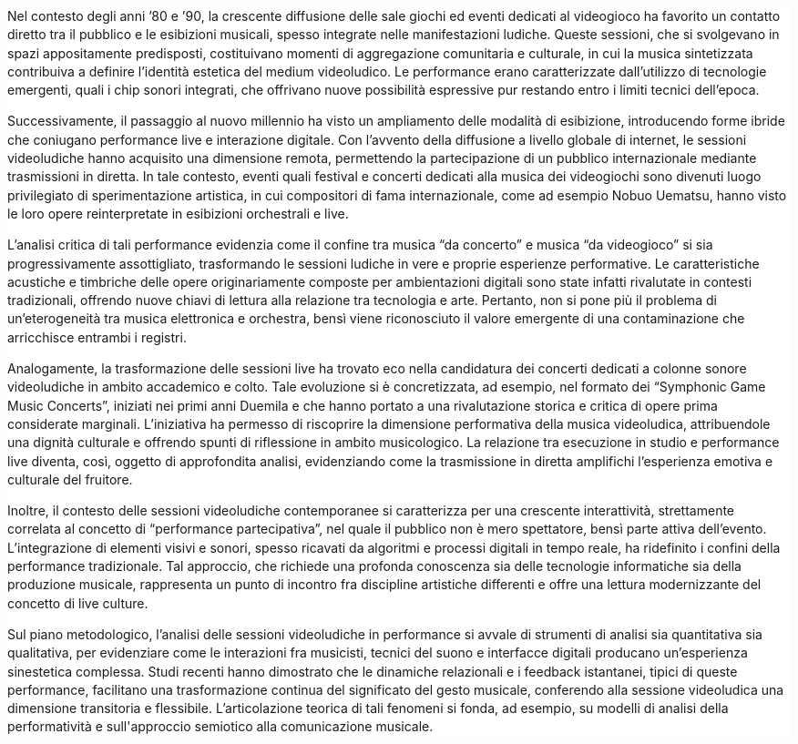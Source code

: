 Nel contesto degli anni ’80 e ’90, la crescente diffusione delle sale giochi ed eventi dedicati al
videogioco ha favorito un contatto diretto tra il pubblico e le esibizioni musicali, spesso
integrate nelle manifestazioni ludiche. Queste sessioni, che si svolgevano in spazi appositamente
predisposti, costituivano momenti di aggregazione comunitaria e culturale, in cui la musica
sintetizzata contribuiva a definire l’identità estetica del medium videoludico. Le performance erano
caratterizzate dall’utilizzo di tecnologie emergenti, quali i chip sonori integrati, che offrivano
nuove possibilità espressive pur restando entro i limiti tecnici dell’epoca.

Successivamente, il passaggio al nuovo millennio ha visto un ampliamento delle modalità di
esibizione, introducendo forme ibride che coniugano performance live e interazione digitale. Con
l’avvento della diffusione a livello globale di internet, le sessioni videoludiche hanno acquisito
una dimensione remota, permettendo la partecipazione di un pubblico internazionale mediante
trasmissioni in diretta. In tale contesto, eventi quali festival e concerti dedicati alla musica dei
videogiochi sono divenuti luogo privilegiato di sperimentazione artistica, in cui compositori di
fama internazionale, come ad esempio Nobuo Uematsu, hanno visto le loro opere reinterpretate in
esibizioni orchestrali e live.

L’analisi critica di tali performance evidenzia come il confine tra musica “da concerto” e musica
“da videogioco” si sia progressivamente assottigliato, trasformando le sessioni ludiche in vere e
proprie esperienze performative. Le caratteristiche acustiche e timbriche delle opere
originariamente composte per ambientazioni digitali sono state infatti rivalutate in contesti
tradizionali, offrendo nuove chiavi di lettura alla relazione tra tecnologia e arte. Pertanto, non
si pone più il problema di un’eterogeneità tra musica elettronica e orchestra, bensì viene
riconosciuto il valore emergente di una contaminazione che arricchisce entrambi i registri.

Analogamente, la trasformazione delle sessioni live ha trovato eco nella candidatura dei concerti
dedicati a colonne sonore videoludiche in ambito accademico e colto. Tale evoluzione si è
concretizzata, ad esempio, nel formato dei “Symphonic Game Music Concerts”, iniziati nei primi anni
Duemila e che hanno portato a una rivalutazione storica e critica di opere prima considerate
marginali. L’iniziativa ha permesso di riscoprire la dimensione performativa della musica
videoludica, attribuendole una dignità culturale e offrendo spunti di riflessione in ambito
musicologico. La relazione tra esecuzione in studio e performance live diventa, così, oggetto di
approfondita analisi, evidenziando come la trasmissione in diretta amplifichi l’esperienza emotiva e
culturale del fruitore.

Inoltre, il contesto delle sessioni videoludiche contemporanee si caratterizza per una crescente
interattività, strettamente correlata al concetto di “performance partecipativa”, nel quale il
pubblico non è mero spettatore, bensì parte attiva dell’evento. L’integrazione di elementi visivi e
sonori, spesso ricavati da algoritmi e processi digitali in tempo reale, ha ridefinito i confini
della performance tradizionale. Tal approccio, che richiede una profonda conoscenza sia delle
tecnologie informatiche sia della produzione musicale, rappresenta un punto di incontro fra
discipline artistiche differenti e offre una lettura modernizzante del concetto di live culture.

Sul piano metodologico, l’analisi delle sessioni videoludiche in performance si avvale di strumenti
di analisi sia quantitativa sia qualitativa, per evidenziare come le interazioni fra musicisti,
tecnici del suono e interfacce digitali producano un’esperienza sinestetica complessa. Studi recenti
hanno dimostrato che le dinamiche relazionali e i feedback istantanei, tipici di queste performance,
facilitano una trasformazione continua del significato del gesto musicale, conferendo alla sessione
videoludica una dimensione transitoria e flessibile. L’articolazione teorica di tali fenomeni si
fonda, ad esempio, su modelli di analisi della performatività e sull'approccio semiotico alla
comunicazione musicale.
